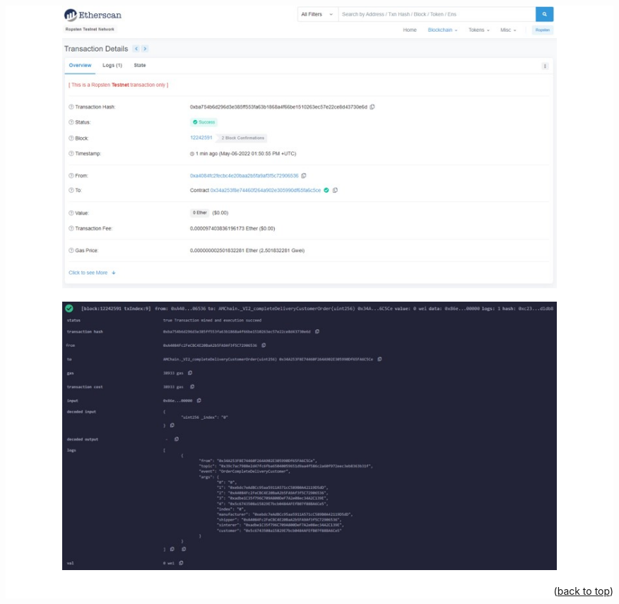 <p align="center">
 <img src="https://github.com/eedinson/AM-Blockchain/blob/main/images/CompleteDeliveryCustomerOrder/Transaction_details.jpg" width="700">
</p>

<p align="center">
 <img src="https://github.com/eedinson/AM-Blockchain/blob/main/images/CompleteDeliveryCustomerOrder/Transaction_logs.jpg" width="700">
</p>

<p align="right">(<a href="#top">back to top</a>)</p>
